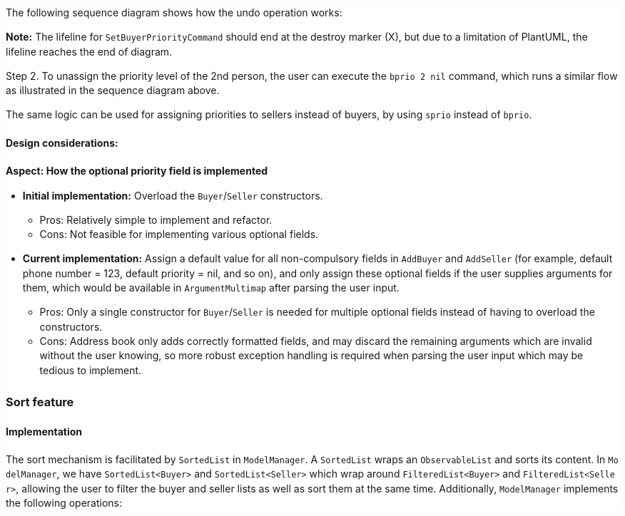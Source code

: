 The following sequence diagram shows how the undo operation works:
<puml src="diagrams/SetBuyerPrioritySequenceDiagram.puml" alt="SetBuyerPrioritySequenceDiagram" />

<box type="info" seamless>

**Note:** The lifeline for `SetBuyerPriorityCommand` should end at the destroy marker (X), but due to a 
limitation of PlantUML, the lifeline reaches the end of diagram.

</box>

Step 2. To unassign the priority level of the 2nd person, the user can execute the `bprio 2 nil` command, which 
runs a similar flow as illustrated in the sequence diagram above.

The same logic can be used for assigning priorities to sellers instead of buyers, by using `sprio` instead 
of `bprio`.


#### Design considerations:

**Aspect: How the optional priority field is implemented**

* **Initial implementation:** Overload the `Buyer`/`Seller` constructors.
    * Pros: Relatively simple to implement and refactor.
    * Cons: Not feasible for implementing various optional fields.

* **Current implementation:** Assign a default value for all non-compulsory fields in `AddBuyer` and `AddSeller`
  (for example, default phone number = 123, default priority = nil, and so on), and only assign these optional 
  fields if the user supplies arguments for them, which would be available in `ArgumentMultimap` after parsing 
  the user input. 
    * Pros: Only a single constructor for `Buyer`/`Seller` is needed for multiple optional fields instead of having
    to overload the constructors.
    * Cons: Address book only adds correctly formatted fields, and may discard the remaining arguments which are
    invalid without the user knowing, so more robust exception handling is required when parsing the user input 
    which may be tedious to implement.
    

### Sort feature

#### Implementation

The sort mechanism is facilitated by `SortedList` in `ModelManager`. A `SortedList` wraps an `ObservableList` and sorts 
its content. In `ModelManager`, we have `SortedList<Buyer>` and `SortedList<Seller>` which wrap around 
`FilteredList<Buyer>` and `FilteredList<Seller>`, allowing the user to filter the buyer and seller lists as well as 
sort them at the same time. Additionally, `ModelManager` implements the following operations:

